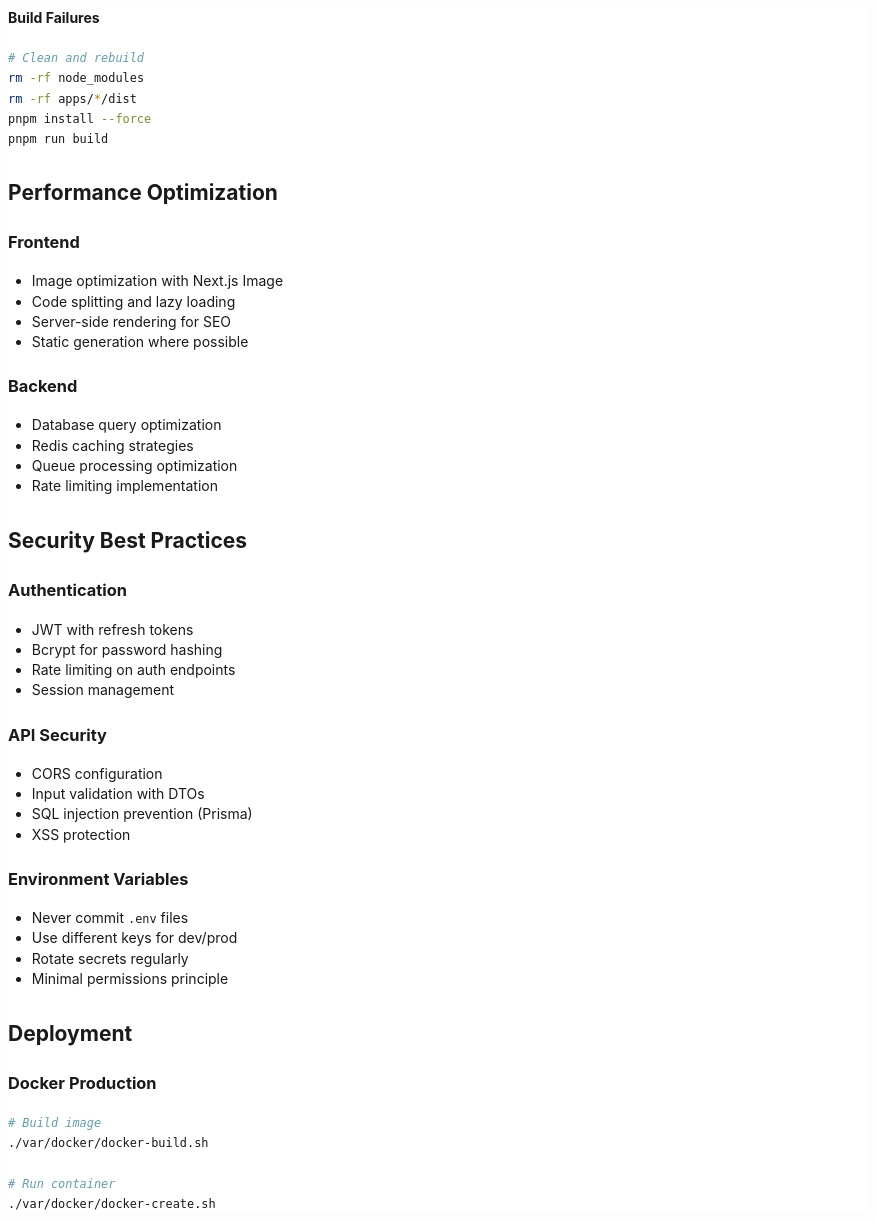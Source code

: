 #### Build Failures
```bash
# Clean and rebuild
rm -rf node_modules
rm -rf apps/*/dist
pnpm install --force
pnpm run build
```

## Performance Optimization

### Frontend
- Image optimization with Next.js Image
- Code splitting and lazy loading
- Server-side rendering for SEO
- Static generation where possible

### Backend
- Database query optimization
- Redis caching strategies
- Queue processing optimization
- Rate limiting implementation

## Security Best Practices

### Authentication
- JWT with refresh tokens
- Bcrypt for password hashing
- Rate limiting on auth endpoints
- Session management

### API Security
- CORS configuration
- Input validation with DTOs
- SQL injection prevention (Prisma)
- XSS protection

### Environment Variables
- Never commit `.env` files
- Use different keys for dev/prod
- Rotate secrets regularly
- Minimal permissions principle

## Deployment

### Docker Production
```bash
# Build image
./var/docker/docker-build.sh

# Run container
./var/docker/docker-create.sh
```
